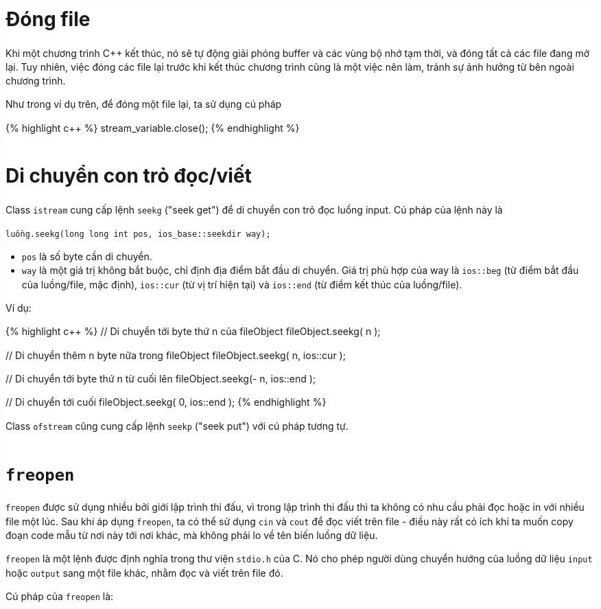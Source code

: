 # Đóng file

Khi một chương trình C\+\+ kết thúc, nó sẽ tự động giải phóng buffer và các vùng bộ nhớ tạm thời, và đóng tất cả các file đang mở lại. Tuy nhiên, việc đóng các file lại trước khi kết thúc chương trình cũng là một việc nên làm, tránh sự ảnh hưởng từ bên ngoài chương trình.

Như trong ví dụ trên, để đóng một file lại, ta sử dụng cú pháp

{% highlight c++ %}
stream_variable.close();
{% endhighlight %}

# Di chuyển con trỏ đọc/viết

Class `istream` cung cấp lệnh `seekg` ("seek get") để di chuyển con trỏ đọc luồng input. Cú pháp của lệnh này là

    luồng.seekg(long long int pos, ios_base::seekdir way);

-   `pos` là số byte cần di chuyển.
-   `way` là một giá trị không bắt buộc, chỉ định địa điểm bắt đầu di chuyển. Giá trị phù hợp của way là `ios::beg` (từ điểm bắt đầu của luồng/file, mặc định), `ios::cur` (từ vị trí hiện tại) và `ios::end` (từ điểm kết thúc của luồng/file).

Ví dụ:

{% highlight c++ %}
// Di chuyển tới byte thứ n của fileObject
fileObject.seekg( n );

// Di chuyển thêm n byte nữa trong fileObject
fileObject.seekg( n, ios::cur );

// Di chuyển tới byte thứ n từ cuối lên
fileObject.seekg(- n, ios::end );

// Di chuyển tới cuối
fileObject.seekg( 0, ios::end );
{% endhighlight %}

Class `ofstream` cũng cung cấp lệnh `seekp` ("seek put") với cú pháp tương tự.

# `freopen`

`freopen` được sử dụng nhiều bởi giới lập trình thi đấu, vì trong lập trình thi đấu thì ta không có nhu cầu phải đọc hoặc in với nhiều file một lúc. Sau khi áp dụng `freopen`, ta có thể sử dụng `cin` và `cout` để đọc viết trên file - điều này rất có ích khi ta muốn copy đoạn code mẫu từ nơi này tới nơi khác, mà không phải lo về tên biến luồng dữ liệu.

`freopen` là một lệnh được định nghĩa trong thư viện `stdio.h` của C. Nó cho phép người dùng chuyển hướng của luồng dữ liệu `input` hoặc `output` sang một file khác, nhằm đọc và viết trên file đó.

Cú pháp của `freopen` là:
